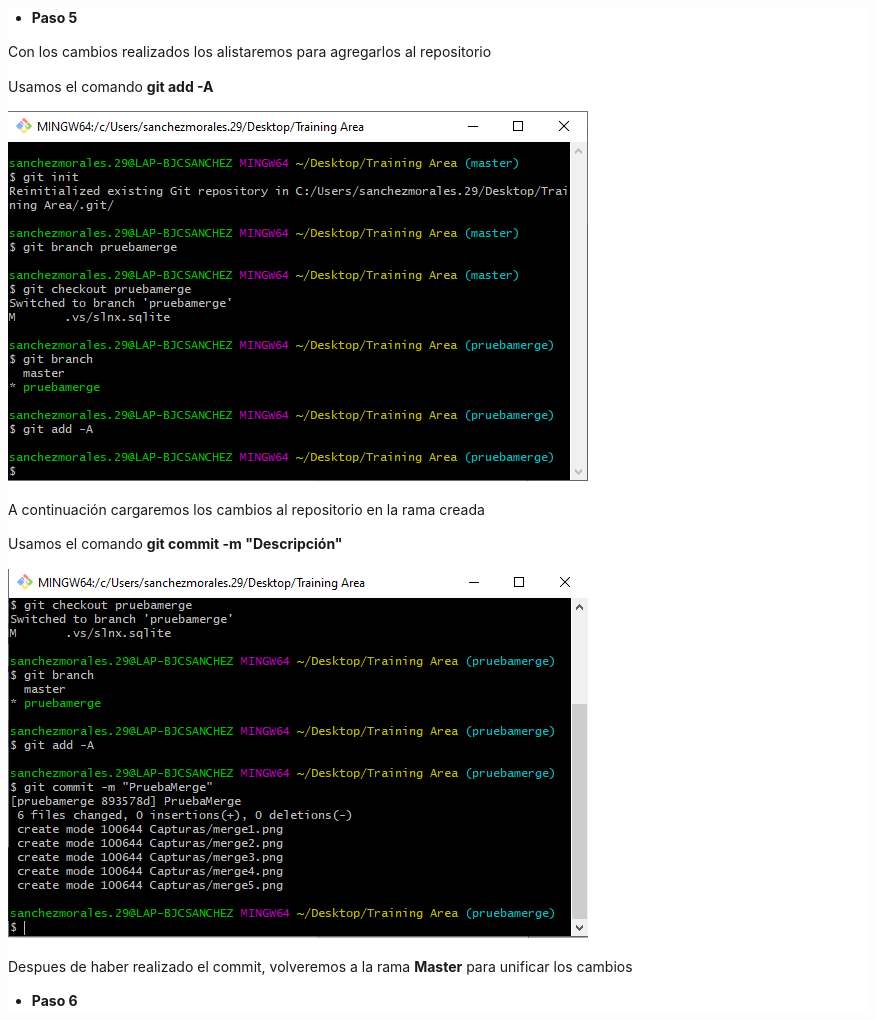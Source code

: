 + **Paso 5**

Con los cambios realizados los alistaremos para agregarlos al repositorio

Usamos el comando **git add -A**

![merge 6](https://raw.githubusercontent.com/juansanchez9618/Training-Area/master/Capturas/merge6.png)

A continuación cargaremos los cambios al repositorio en la rama creada

Usamos el comando **git commit -m "Descripción"**

![merge 7](https://raw.githubusercontent.com/juansanchez9618/Training-Area/master/Capturas/merge7.png)

Despues de haber realizado el commit, volveremos a la rama **Master** para unificar los cambios

+ **Paso 6**
